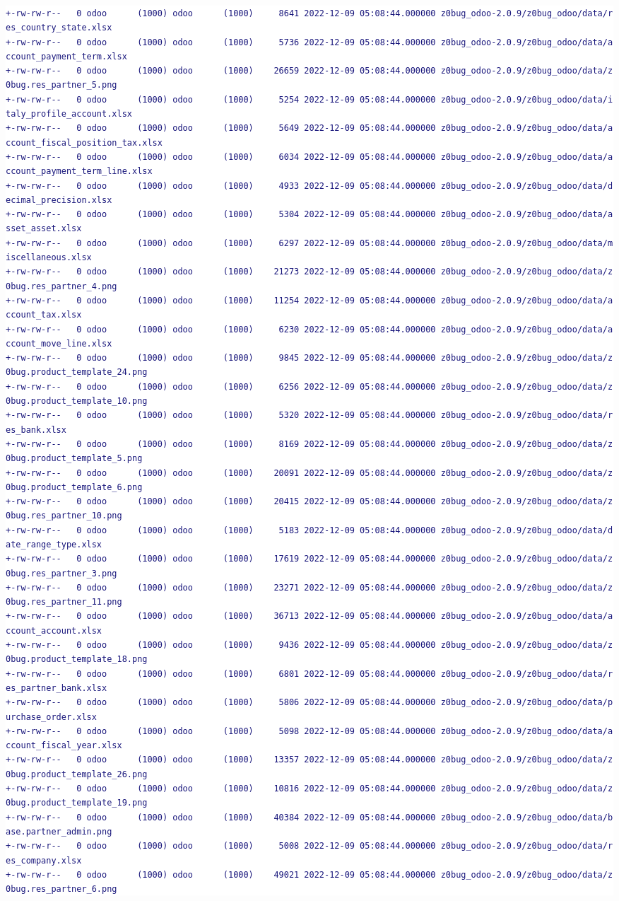 ```diff
+-rw-rw-r--   0 odoo      (1000) odoo      (1000)     8641 2022-12-09 05:08:44.000000 z0bug_odoo-2.0.9/z0bug_odoo/data/res_country_state.xlsx
+-rw-rw-r--   0 odoo      (1000) odoo      (1000)     5736 2022-12-09 05:08:44.000000 z0bug_odoo-2.0.9/z0bug_odoo/data/account_payment_term.xlsx
+-rw-rw-r--   0 odoo      (1000) odoo      (1000)    26659 2022-12-09 05:08:44.000000 z0bug_odoo-2.0.9/z0bug_odoo/data/z0bug.res_partner_5.png
+-rw-rw-r--   0 odoo      (1000) odoo      (1000)     5254 2022-12-09 05:08:44.000000 z0bug_odoo-2.0.9/z0bug_odoo/data/italy_profile_account.xlsx
+-rw-rw-r--   0 odoo      (1000) odoo      (1000)     5649 2022-12-09 05:08:44.000000 z0bug_odoo-2.0.9/z0bug_odoo/data/account_fiscal_position_tax.xlsx
+-rw-rw-r--   0 odoo      (1000) odoo      (1000)     6034 2022-12-09 05:08:44.000000 z0bug_odoo-2.0.9/z0bug_odoo/data/account_payment_term_line.xlsx
+-rw-rw-r--   0 odoo      (1000) odoo      (1000)     4933 2022-12-09 05:08:44.000000 z0bug_odoo-2.0.9/z0bug_odoo/data/decimal_precision.xlsx
+-rw-rw-r--   0 odoo      (1000) odoo      (1000)     5304 2022-12-09 05:08:44.000000 z0bug_odoo-2.0.9/z0bug_odoo/data/asset_asset.xlsx
+-rw-rw-r--   0 odoo      (1000) odoo      (1000)     6297 2022-12-09 05:08:44.000000 z0bug_odoo-2.0.9/z0bug_odoo/data/miscellaneous.xlsx
+-rw-rw-r--   0 odoo      (1000) odoo      (1000)    21273 2022-12-09 05:08:44.000000 z0bug_odoo-2.0.9/z0bug_odoo/data/z0bug.res_partner_4.png
+-rw-rw-r--   0 odoo      (1000) odoo      (1000)    11254 2022-12-09 05:08:44.000000 z0bug_odoo-2.0.9/z0bug_odoo/data/account_tax.xlsx
+-rw-rw-r--   0 odoo      (1000) odoo      (1000)     6230 2022-12-09 05:08:44.000000 z0bug_odoo-2.0.9/z0bug_odoo/data/account_move_line.xlsx
+-rw-rw-r--   0 odoo      (1000) odoo      (1000)     9845 2022-12-09 05:08:44.000000 z0bug_odoo-2.0.9/z0bug_odoo/data/z0bug.product_template_24.png
+-rw-rw-r--   0 odoo      (1000) odoo      (1000)     6256 2022-12-09 05:08:44.000000 z0bug_odoo-2.0.9/z0bug_odoo/data/z0bug.product_template_10.png
+-rw-rw-r--   0 odoo      (1000) odoo      (1000)     5320 2022-12-09 05:08:44.000000 z0bug_odoo-2.0.9/z0bug_odoo/data/res_bank.xlsx
+-rw-rw-r--   0 odoo      (1000) odoo      (1000)     8169 2022-12-09 05:08:44.000000 z0bug_odoo-2.0.9/z0bug_odoo/data/z0bug.product_template_5.png
+-rw-rw-r--   0 odoo      (1000) odoo      (1000)    20091 2022-12-09 05:08:44.000000 z0bug_odoo-2.0.9/z0bug_odoo/data/z0bug.product_template_6.png
+-rw-rw-r--   0 odoo      (1000) odoo      (1000)    20415 2022-12-09 05:08:44.000000 z0bug_odoo-2.0.9/z0bug_odoo/data/z0bug.res_partner_10.png
+-rw-rw-r--   0 odoo      (1000) odoo      (1000)     5183 2022-12-09 05:08:44.000000 z0bug_odoo-2.0.9/z0bug_odoo/data/date_range_type.xlsx
+-rw-rw-r--   0 odoo      (1000) odoo      (1000)    17619 2022-12-09 05:08:44.000000 z0bug_odoo-2.0.9/z0bug_odoo/data/z0bug.res_partner_3.png
+-rw-rw-r--   0 odoo      (1000) odoo      (1000)    23271 2022-12-09 05:08:44.000000 z0bug_odoo-2.0.9/z0bug_odoo/data/z0bug.res_partner_11.png
+-rw-rw-r--   0 odoo      (1000) odoo      (1000)    36713 2022-12-09 05:08:44.000000 z0bug_odoo-2.0.9/z0bug_odoo/data/account_account.xlsx
+-rw-rw-r--   0 odoo      (1000) odoo      (1000)     9436 2022-12-09 05:08:44.000000 z0bug_odoo-2.0.9/z0bug_odoo/data/z0bug.product_template_18.png
+-rw-rw-r--   0 odoo      (1000) odoo      (1000)     6801 2022-12-09 05:08:44.000000 z0bug_odoo-2.0.9/z0bug_odoo/data/res_partner_bank.xlsx
+-rw-rw-r--   0 odoo      (1000) odoo      (1000)     5806 2022-12-09 05:08:44.000000 z0bug_odoo-2.0.9/z0bug_odoo/data/purchase_order.xlsx
+-rw-rw-r--   0 odoo      (1000) odoo      (1000)     5098 2022-12-09 05:08:44.000000 z0bug_odoo-2.0.9/z0bug_odoo/data/account_fiscal_year.xlsx
+-rw-rw-r--   0 odoo      (1000) odoo      (1000)    13357 2022-12-09 05:08:44.000000 z0bug_odoo-2.0.9/z0bug_odoo/data/z0bug.product_template_26.png
+-rw-rw-r--   0 odoo      (1000) odoo      (1000)    10816 2022-12-09 05:08:44.000000 z0bug_odoo-2.0.9/z0bug_odoo/data/z0bug.product_template_19.png
+-rw-rw-r--   0 odoo      (1000) odoo      (1000)    40384 2022-12-09 05:08:44.000000 z0bug_odoo-2.0.9/z0bug_odoo/data/base.partner_admin.png
+-rw-rw-r--   0 odoo      (1000) odoo      (1000)     5008 2022-12-09 05:08:44.000000 z0bug_odoo-2.0.9/z0bug_odoo/data/res_company.xlsx
+-rw-rw-r--   0 odoo      (1000) odoo      (1000)    49021 2022-12-09 05:08:44.000000 z0bug_odoo-2.0.9/z0bug_odoo/data/z0bug.res_partner_6.png
```